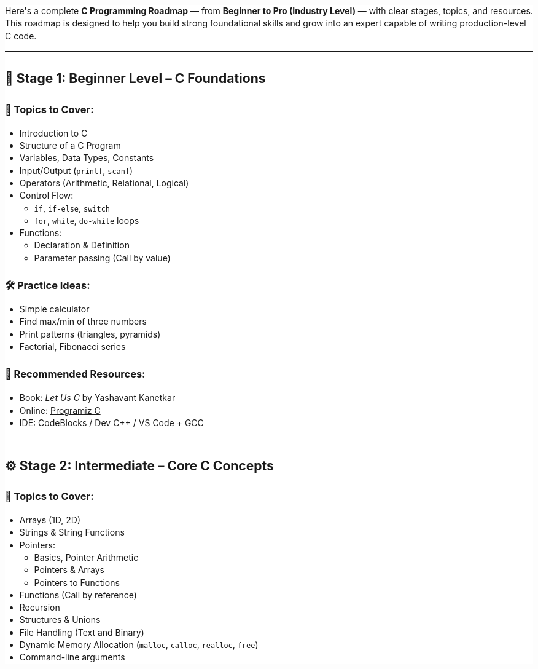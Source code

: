 Here's a complete **C Programming Roadmap** — from **Beginner to Pro (Industry Level)** — with clear stages, topics, and resources. This roadmap is designed to help you build strong foundational skills and grow into an expert capable of writing production-level C code.

---

## 🚀 Stage 1: Beginner Level – C Foundations

### 🔹 Topics to Cover:
- Introduction to C
- Structure of a C Program
- Variables, Data Types, Constants
- Input/Output (`printf`, `scanf`)
- Operators (Arithmetic, Relational, Logical)
- Control Flow:
  - `if`, `if-else`, `switch`
  - `for`, `while`, `do-while` loops
- Functions:
  - Declaration & Definition
  - Parameter passing (Call by value)

### 🛠 Practice Ideas:
- Simple calculator
- Find max/min of three numbers
- Print patterns (triangles, pyramids)
- Factorial, Fibonacci series

### 📘 Recommended Resources:
- Book: *Let Us C* by Yashavant Kanetkar
- Online: [Programiz C](https://www.programiz.com/c-programming)
- IDE: CodeBlocks / Dev C++ / VS Code + GCC

---

## ⚙️ Stage 2: Intermediate – Core C Concepts

### 🔹 Topics to Cover:
- Arrays (1D, 2D)
- Strings & String Functions
- Pointers:
  - Basics, Pointer Arithmetic
  - Pointers & Arrays
  - Pointers to Functions
- Functions (Call by reference)
- Recursion
- Structures & Unions
- File Handling (Text and Binary)
- Dynamic Memory Allocation (`malloc`, `calloc`, `realloc`, `free`)
- Command-line arguments
